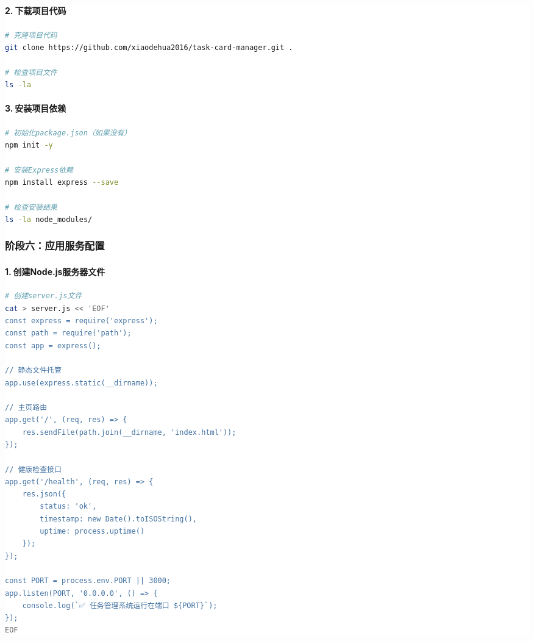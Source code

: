 #### 2. 下载项目代码
```bash
# 克隆项目代码
git clone https://github.com/xiaodehua2016/task-card-manager.git .

# 检查项目文件
ls -la
```

#### 3. 安装项目依赖
```bash
# 初始化package.json（如果没有）
npm init -y

# 安装Express依赖
npm install express --save

# 检查安装结果
ls -la node_modules/
```

### 阶段六：应用服务配置

#### 1. 创建Node.js服务器文件
```bash
# 创建server.js文件
cat > server.js << 'EOF'
const express = require('express');
const path = require('path');
const app = express();

// 静态文件托管
app.use(express.static(__dirname));

// 主页路由
app.get('/', (req, res) => {
    res.sendFile(path.join(__dirname, 'index.html'));
});

// 健康检查接口
app.get('/health', (req, res) => {
    res.json({ 
        status: 'ok', 
        timestamp: new Date().toISOString(),
        uptime: process.uptime()
    });
});

const PORT = process.env.PORT || 3000;
app.listen(PORT, '0.0.0.0', () => {
    console.log(`✅ 任务管理系统运行在端口 ${PORT}`);
});
EOF
```
